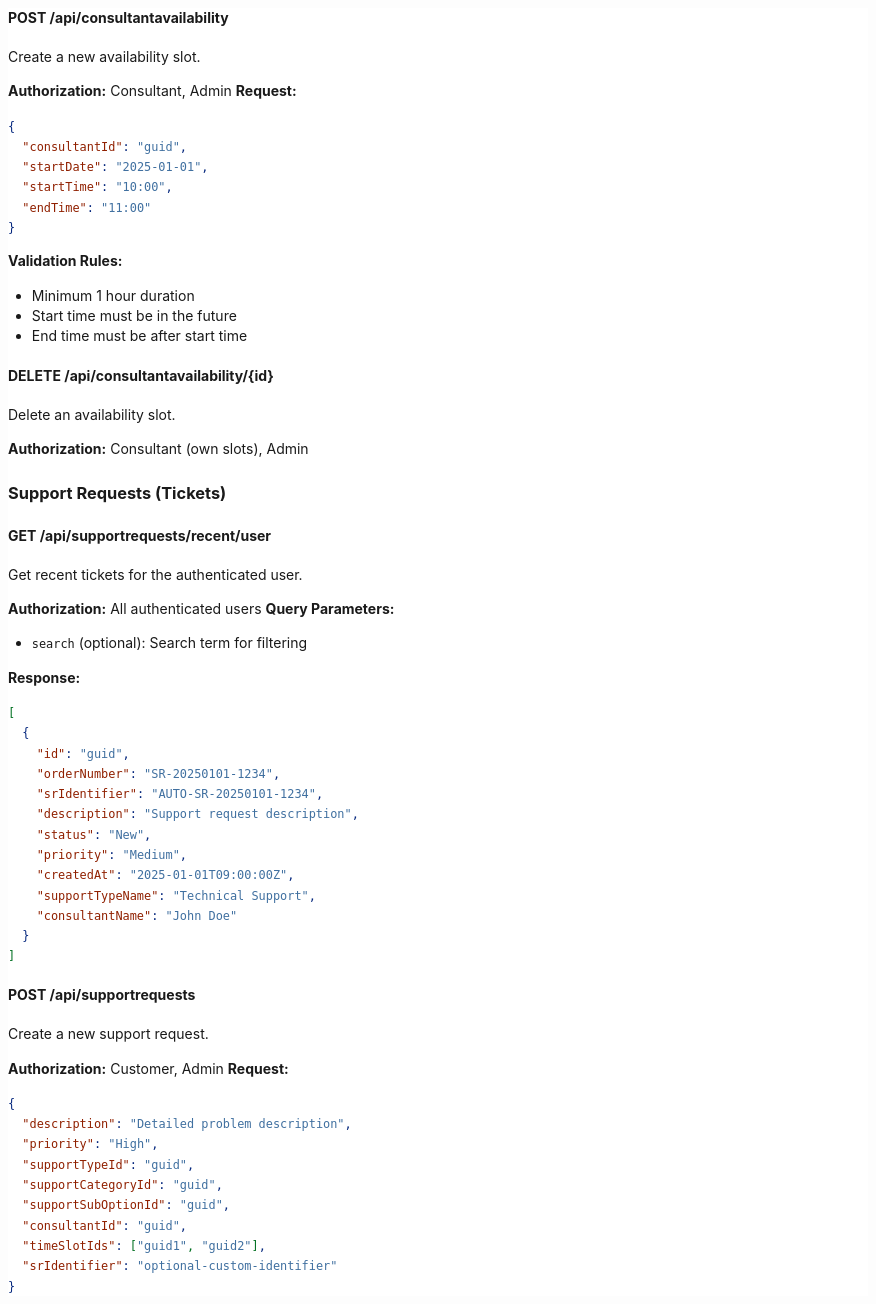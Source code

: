 #### POST /api/consultantavailability
Create a new availability slot.

**Authorization:** Consultant, Admin
**Request:**
```json
{
  "consultantId": "guid",
  "startDate": "2025-01-01",
  "startTime": "10:00",
  "endTime": "11:00"
}
```

**Validation Rules:**
- Minimum 1 hour duration
- Start time must be in the future
- End time must be after start time

#### DELETE /api/consultantavailability/{id}
Delete an availability slot.

**Authorization:** Consultant (own slots), Admin

### Support Requests (Tickets)

#### GET /api/supportrequests/recent/user
Get recent tickets for the authenticated user.

**Authorization:** All authenticated users
**Query Parameters:**
- `search` (optional): Search term for filtering

**Response:**
```json
[
  {
    "id": "guid",
    "orderNumber": "SR-20250101-1234",
    "srIdentifier": "AUTO-SR-20250101-1234",
    "description": "Support request description",
    "status": "New",
    "priority": "Medium",
    "createdAt": "2025-01-01T09:00:00Z",
    "supportTypeName": "Technical Support",
    "consultantName": "John Doe"
  }
]
```

#### POST /api/supportrequests
Create a new support request.

**Authorization:** Customer, Admin
**Request:**
```json
{
  "description": "Detailed problem description",
  "priority": "High",
  "supportTypeId": "guid",
  "supportCategoryId": "guid",
  "supportSubOptionId": "guid",
  "consultantId": "guid",
  "timeSlotIds": ["guid1", "guid2"],
  "srIdentifier": "optional-custom-identifier"
}
```